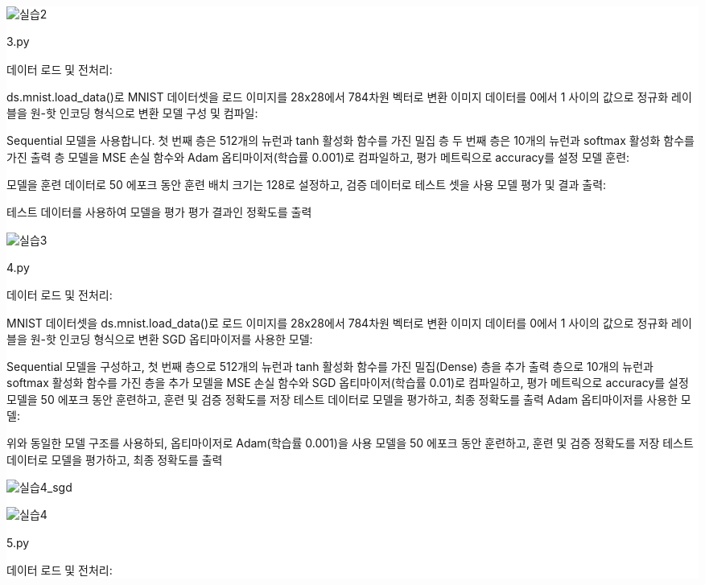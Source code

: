 ![실습2](https://github.com/IronPower9K/2024_computer_vision/assets/114505607/a8123887-1f22-414b-adad-a852eb9b6927)

3.py

데이터 로드 및 전처리:

ds.mnist.load_data()로 MNIST 데이터셋을 로드
이미지를 28x28에서 784차원 벡터로 변환
이미지 데이터를 0에서 1 사이의 값으로 정규화
레이블을 원-핫 인코딩 형식으로 변환
모델 구성 및 컴파일:

Sequential 모델을 사용합니다.
첫 번째 층은 512개의 뉴런과 tanh 활성화 함수를 가진 밀집 층
두 번째 층은 10개의 뉴런과 softmax 활성화 함수를 가진 출력 층
모델을 MSE 손실 함수와 Adam 옵티마이저(학습률 0.001)로 컴파일하고, 평가 메트릭으로 accuracy를 설정
모델 훈련:

모델을 훈련 데이터로 50 에포크 동안 훈련
배치 크기는 128로 설정하고, 검증 데이터로 테스트 셋을 사용
모델 평가 및 결과 출력:

테스트 데이터를 사용하여 모델을 평가
평가 결과인 정확도를 출력

![실습3](https://github.com/IronPower9K/2024_computer_vision/assets/114505607/660b0e12-fc0d-45f0-8cbd-e7b5b5618fd1)

4.py


데이터 로드 및 전처리:

MNIST 데이터셋을 ds.mnist.load_data()로 로드
이미지를 28x28에서 784차원 벡터로 변환
이미지 데이터를 0에서 1 사이의 값으로 정규화
레이블을 원-핫 인코딩 형식으로 변환
SGD 옵티마이저를 사용한 모델:

Sequential 모델을 구성하고, 첫 번째 층으로 512개의 뉴런과 tanh 활성화 함수를 가진 밀집(Dense) 층을 추가
출력 층으로 10개의 뉴런과 softmax 활성화 함수를 가진 층을 추가
모델을 MSE 손실 함수와 SGD 옵티마이저(학습률 0.01)로 컴파일하고, 평가 메트릭으로 accuracy를 설정
모델을 50 에포크 동안 훈련하고, 훈련 및 검증 정확도를 저장
테스트 데이터로 모델을 평가하고, 최종 정확도를 출력
Adam 옵티마이저를 사용한 모델:

위와 동일한 모델 구조를 사용하되, 옵티마이저로 Adam(학습률 0.001)을 사용
모델을 50 에포크 동안 훈련하고, 훈련 및 검증 정확도를 저장
테스트 데이터로 모델을 평가하고, 최종 정확도를 출력

![실습4_sgd](https://github.com/IronPower9K/2024_computer_vision/assets/114505607/7b8d439e-ee73-4a87-8e0c-c944cecaad25)

![실습4](https://github.com/IronPower9K/2024_computer_vision/assets/114505607/3b711aa7-76eb-47cf-9c53-11459348d63a)

5.py

데이터 로드 및 전처리:
